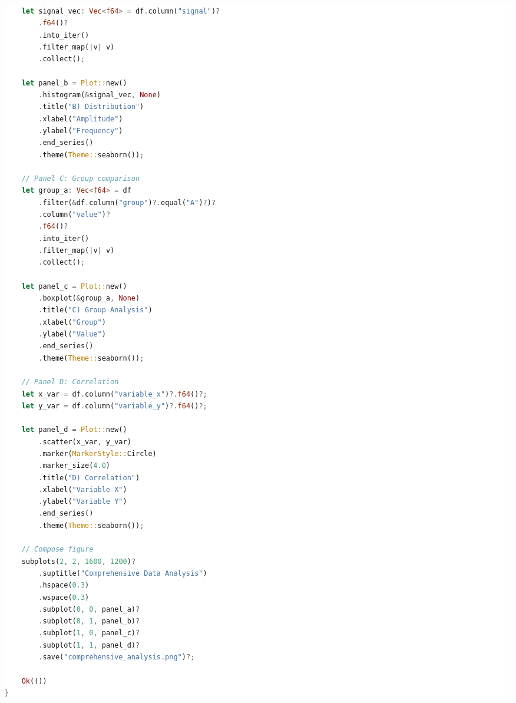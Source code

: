 ```rust
    let signal_vec: Vec<f64> = df.column("signal")?
        .f64()?
        .into_iter()
        .filter_map(|v| v)
        .collect();

    let panel_b = Plot::new()
        .histogram(&signal_vec, None)
        .title("B) Distribution")
        .xlabel("Amplitude")
        .ylabel("Frequency")
        .end_series()
        .theme(Theme::seaborn());

    // Panel C: Group comparison
    let group_a: Vec<f64> = df
        .filter(&df.column("group")?.equal("A")?)?
        .column("value")?
        .f64()?
        .into_iter()
        .filter_map(|v| v)
        .collect();

    let panel_c = Plot::new()
        .boxplot(&group_a, None)
        .title("C) Group Analysis")
        .xlabel("Group")
        .ylabel("Value")
        .end_series()
        .theme(Theme::seaborn());

    // Panel D: Correlation
    let x_var = df.column("variable_x")?.f64()?;
    let y_var = df.column("variable_y")?.f64()?;

    let panel_d = Plot::new()
        .scatter(x_var, y_var)
        .marker(MarkerStyle::Circle)
        .marker_size(4.0)
        .title("D) Correlation")
        .xlabel("Variable X")
        .ylabel("Variable Y")
        .end_series()
        .theme(Theme::seaborn());

    // Compose figure
    subplots(2, 2, 1600, 1200)?
        .suptitle("Comprehensive Data Analysis")
        .hspace(0.3)
        .wspace(0.3)
        .subplot(0, 0, panel_a)?
        .subplot(0, 1, panel_b)?
        .subplot(1, 0, panel_c)?
        .subplot(1, 1, panel_d)?
        .save("comprehensive_analysis.png")?;

    Ok(())
}
```
